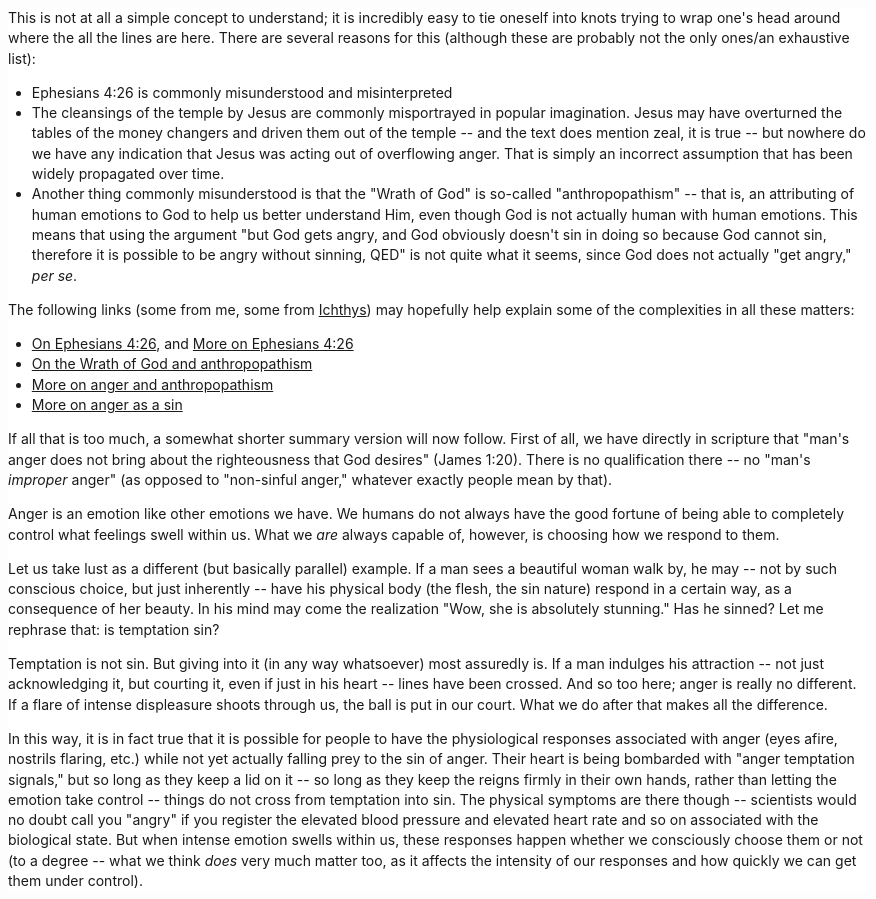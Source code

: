 This is not at all a simple concept to understand; it is incredibly easy to tie oneself into knots trying to wrap one's head around where the all the lines are here. There are several reasons for this (although these are probably not the only ones/an exhaustive list):

- Ephesians 4:26 is commonly misunderstood and misinterpreted
- The cleansings of the temple by Jesus are commonly misportrayed in popular imagination. Jesus may have overturned the tables of the money changers and driven them out of the temple -- and the text does mention zeal, it is true -- but nowhere do we have any indication that Jesus was acting out of overflowing anger. That is simply an incorrect assumption that has been widely propagated over time.
- Another thing commonly misunderstood is that the "Wrath of God" is so-called "anthropopathism" -- that is, an attributing of human emotions to God to help us better understand Him, even though God is not actually human with human emotions. This means that using the argument "but God gets angry, and God obviously doesn't sin in doing so because God cannot sin, therefore it is possible to be angry without sinning, QED" is not quite what it seems, since God does not actually "get angry," *per se*.

The following links (some from me, some from [Ichthys](https://ichthys.com/)) may hopefully help explain some of the complexities in all these matters:

- [On Ephesians 4:26](https://ichthys.com/mail-In-your-Anger-do-not-Sin.htm), and [More on Ephesians 4:26](/questions-and-answers/self-generated/does-ephesians-4-26-teach-that-there-is-a-form-of-righteous-anger/)
- [On the Wrath of God and anthropopathism](https://ichthys.com/mail-Sin-Atonement-ForgivenessII.htm#anthropathism)
- [More on anger and anthropopathism](https://ichthys.com/mail-anger-anthropopathism-eternity.htm)
- [More on anger as a sin](/questions-and-answers/reader-correspondence/on-the-emotion-of-anger/)

If all that is too much, a somewhat shorter summary version will now follow. First of all, we have directly in scripture that "man's anger does not bring about the righteousness that God desires" (James 1:20). There is no qualification there -- no "man's *improper* anger" (as opposed to "non-sinful anger," whatever exactly people mean by that).

Anger is an emotion like other emotions we have. We humans do not always have the good fortune of being able to completely control what feelings swell within us. What we *are* always capable of, however, is choosing how we respond to them.

Let us take lust as a different (but basically parallel) example. If a man sees a beautiful woman walk by, he may -- not by such conscious choice, but just inherently -- have his physical body (the flesh, the sin nature) respond in a certain way, as a consequence of her beauty. In his mind may come the realization "Wow, she is absolutely stunning." Has he sinned? Let me rephrase that: is temptation sin?

Temptation is not sin. But giving into it (in any way whatsoever) most assuredly is. If a man indulges his attraction -- not just acknowledging it, but courting it, even if just in his heart -- lines have been crossed. And so too here; anger is really no different. If a flare of intense displeasure shoots through us, the ball is put in our court. What we do after that makes all the difference.

In this way, it is in fact true that it is possible for people to have the physiological responses associated with anger (eyes afire, nostrils flaring, etc.) while not yet actually falling prey to the sin of anger. Their heart is being bombarded with "anger temptation signals," but so long as they keep a lid on it -- so long as they keep the reigns firmly in their own hands, rather than letting the emotion take control -- things do not cross from temptation into sin. The physical symptoms are there though -- scientists would no doubt call you "angry" if you register the elevated blood pressure and elevated heart rate and so on associated with the biological state. But when intense emotion swells within us, these responses happen whether we consciously choose them or not (to a degree -- what we think *does* very much matter too, as it affects the intensity of our responses and how quickly we can get them under control).
